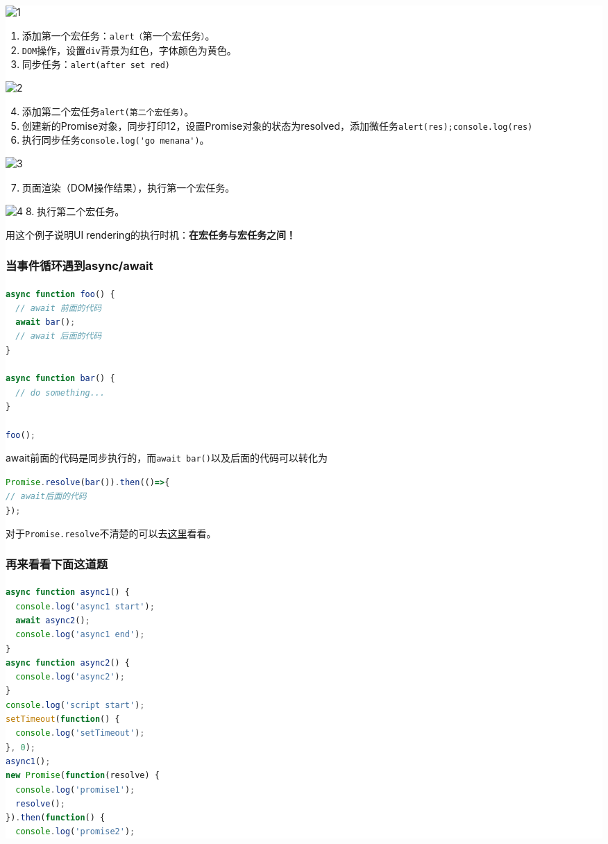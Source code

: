 
![1](https://user-gold-cdn.xitu.io/2019/12/3/16eca63fd098a1fb?w=1360&h=376&f=png&s=7841)

1.  添加第一个宏任务：`alert（`第一个宏任务`）`。
2. `DOM`操作，设置`div`背景为红色，字体颜色为黄色。
3.  同步任务：`alert(after set red)`

![2](https://user-gold-cdn.xitu.io/2019/12/3/16eca6905f985edf?w=1373&h=308&f=png&s=7536)

4.  添加第二个宏任务`alert(第二个宏任务)`。
5.  创建新的Promise对象，同步打印12，设置Promise对象的状态为resolved，添加微任务`alert(res);console.log(res)`
6.  执行同步任务`console.log('go menana')`。

![3](https://user-gold-cdn.xitu.io/2019/12/3/16eca6e129a39a6e?w=1407&h=428&f=png&s=10271)

7.  页面渲染（DOM操作结果），执行第一个宏任务。

![4](https://user-gold-cdn.xitu.io/2019/12/3/16eca6fda1ee7af0?w=1409&h=332&f=png&s=9240)
8.  执行第二个宏任务。


用这个例子说明UI rendering的执行时机：**在宏任务与宏任务之间！**

### 当事件循环遇到async/await

```javascript
async function foo() {
  // await 前面的代码
  await bar();
  // await 后面的代码
}

async function bar() {
  // do something...
}

foo();
```

await前面的代码是同步执行的，而`await bar()`以及后面的代码可以转化为
```javascript
Promise.resolve(bar()).then(()=>{ 
// await后面的代码
}); 
```
对于`Promise.resolve`不清楚的可以去[这里](https://es6.ruanyifeng.com/#docs/promise#Promise-resolve)看看。
### 再来看看下面这道题
```javascript
async function async1() {
  console.log('async1 start');
  await async2();
  console.log('async1 end');
}
async function async2() {
  console.log('async2');
}
console.log('script start');
setTimeout(function() {
  console.log('setTimeout');
}, 0);
async1();
new Promise(function(resolve) {
  console.log('promise1');
  resolve();
}).then(function() {
  console.log('promise2');
```